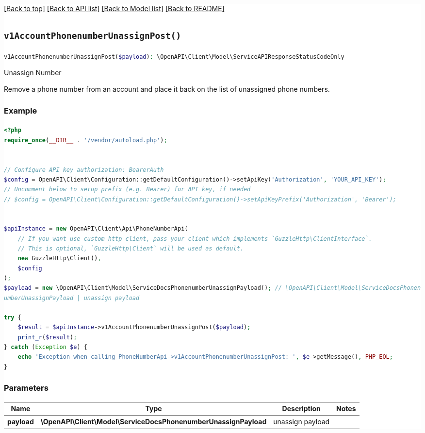 [[Back to top]](#) [[Back to API list]](../../README.md#endpoints)
[[Back to Model list]](../../README.md#models)
[[Back to README]](../../README.md)

## `v1AccountPhonenumberUnassignPost()`

```php
v1AccountPhonenumberUnassignPost($payload): \OpenAPI\Client\Model\ServiceAPIResponseStatusCodeOnly
```

Unassign Number

Remove a phone number from an account and place it back on the list of unassigned phone numbers.

### Example

```php
<?php
require_once(__DIR__ . '/vendor/autoload.php');


// Configure API key authorization: BearerAuth
$config = OpenAPI\Client\Configuration::getDefaultConfiguration()->setApiKey('Authorization', 'YOUR_API_KEY');
// Uncomment below to setup prefix (e.g. Bearer) for API key, if needed
// $config = OpenAPI\Client\Configuration::getDefaultConfiguration()->setApiKeyPrefix('Authorization', 'Bearer');


$apiInstance = new OpenAPI\Client\Api\PhoneNumberApi(
    // If you want use custom http client, pass your client which implements `GuzzleHttp\ClientInterface`.
    // This is optional, `GuzzleHttp\Client` will be used as default.
    new GuzzleHttp\Client(),
    $config
);
$payload = new \OpenAPI\Client\Model\ServiceDocsPhonenumberUnassignPayload(); // \OpenAPI\Client\Model\ServiceDocsPhonenumberUnassignPayload | unassign payload

try {
    $result = $apiInstance->v1AccountPhonenumberUnassignPost($payload);
    print_r($result);
} catch (Exception $e) {
    echo 'Exception when calling PhoneNumberApi->v1AccountPhonenumberUnassignPost: ', $e->getMessage(), PHP_EOL;
}
```

### Parameters

| Name | Type | Description  | Notes |
| ------------- | ------------- | ------------- | ------------- |
| **payload** | [**\OpenAPI\Client\Model\ServiceDocsPhonenumberUnassignPayload**](../Model/ServiceDocsPhonenumberUnassignPayload.md)| unassign payload | |
